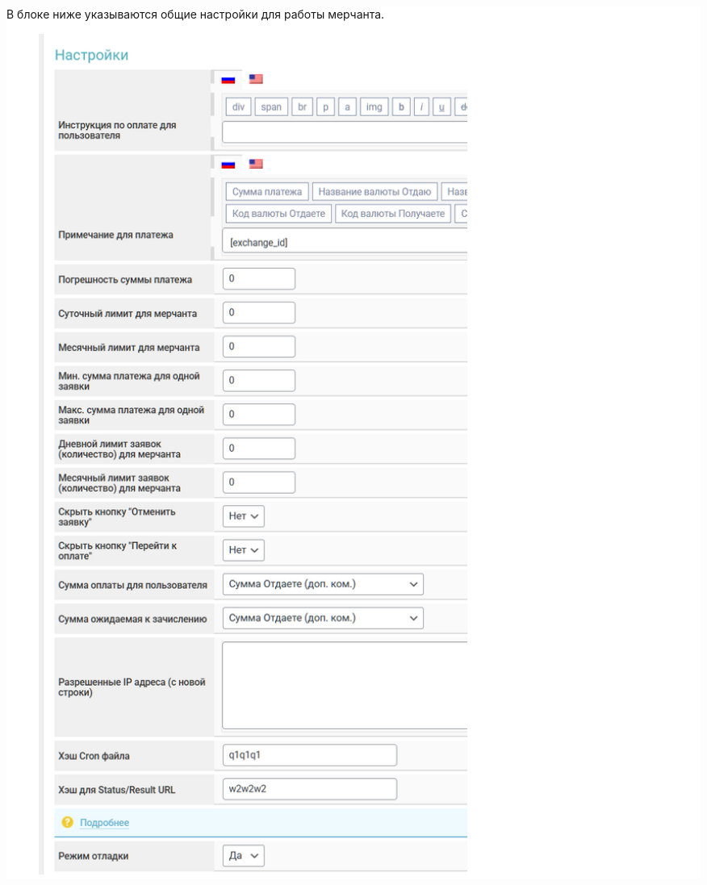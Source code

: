 В блоке ниже указываются общие настройки для работы мерчанта.

<figure><img src="../../../.gitbook/assets/image (2204).png" alt="" width="531"><figcaption></figcaption></figure>
